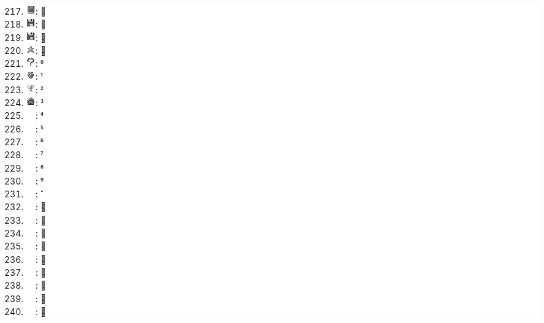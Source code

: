 217. ![Icon](Icons/217.png): 
218. ![Icon](Icons/218.png): 
219. ![Icon](Icons/219.png): 
220. ![Icon](Icons/220.png): 
221. ![Icon](Icons/221.png): 
222. ![Icon](Icons/222.png): 
223. ![Icon](Icons/223.png): 
224. ![Icon](Icons/224.png): 
225. ![Icon](Icons/225.png): 
226. ![Icon](Icons/226.png): 
227. ![Icon](Icons/227.png): 
228. ![Icon](Icons/228.png): 
229. ![Icon](Icons/229.png): 
230. ![Icon](Icons/230.png): 
231. ![Icon](Icons/231.png): 
232. ![Icon](Icons/232.png): 
233. ![Icon](Icons/233.png): 
234. ![Icon](Icons/234.png): 
235. ![Icon](Icons/235.png): 
236. ![Icon](Icons/236.png): 
237. ![Icon](Icons/237.png): 
238. ![Icon](Icons/238.png): 
239. ![Icon](Icons/239.png): 
240. ![Icon](Icons/240.png): 